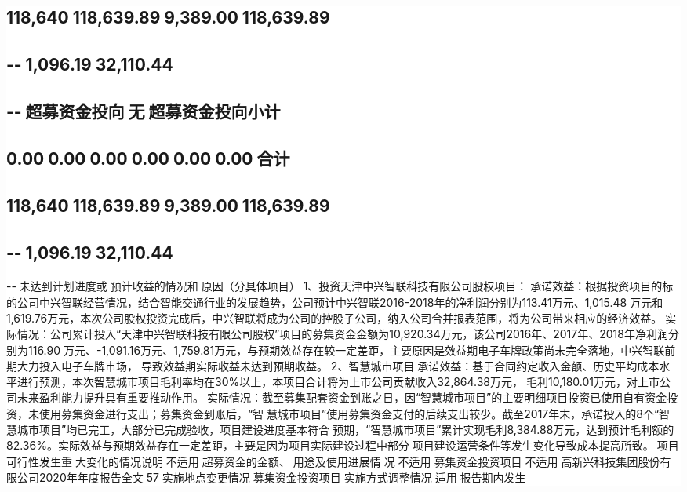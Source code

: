 118,640
118,639.89
9,389.00
118,639.89
--
--
1,096.19
32,110.44
--
--
超募资金投向
无
超募资金投向小计
--
0.00
0.00
0.00
0.00
0.00
0.00
合计
--
118,640
118,639.89
9,389.00
118,639.89
--
--
1,096.19
32,110.44
--
--
未达到计划进度或
预计收益的情况和
原因（分具体项目）
1、投资天津中兴智联科技有限公司股权项目：
承诺效益：根据投资项目的标的公司中兴智联经营情况，结合智能交通行业的发展趋势，公司预计中兴智联2016-2018年的净利润分别为113.41万元、1,015.48
万元和1,619.76万元，本次公司股权投资完成后，中兴智联将成为公司的控股子公司，纳入公司合并报表范围，将为公司带来相应的经济效益。
实际情况：公司累计投入“天津中兴智联科技有限公司股权”项目的募集资金金额为10,920.34万元，该公司2016年、2017年、2018年净利润分别为116.90
万元、-1,091.16万元、1,759.81万元，与预期效益存在较一定差距，主要原因是效益期电子车牌政策尚未完全落地，中兴智联前期大力投入电子车牌市场，
导致效益期实际收益未达到预期收益。
2、智慧城市项目
承诺效益：基于合同约定收入金额、历史平均成本水平进行预测，本次智慧城市项目毛利率均在30%以上，本项目合计将为上市公司贡献收入32,864.38万元，
毛利10,180.01万元，对上市公司未来盈利能力提升具有重要推动作用。
实际情况：截至募集配套资金到账之日，因“智慧城市项目”的主要明细项目投资已使用自有资金投资，未使用募集资金进行支出；募集资金到账后，“智
慧城市项目”使用募集资金支付的后续支出较少。截至2017年末，承诺投入的8个“智慧城市项目”均已完工，大部分已完成验收，项目建设进度基本符合
预期，“智慧城市项目”累计实现毛利8,384.88万元，达到预计毛利额的82.36%。实际效益与预期效益存在一定差距，主要是因为项目实际建设过程中部分
项目建设运营条件等发生变化导致成本提高所致。
项目可行性发生重
大变化的情况说明
不适用
超募资金的金额、
用途及使用进展情
况
不适用
募集资金投资项目
不适用
高新兴科技集团股份有限公司2020年年度报告全文
57
实施地点变更情况
募集资金投资项目
实施方式调整情况
适用
报告期内发生